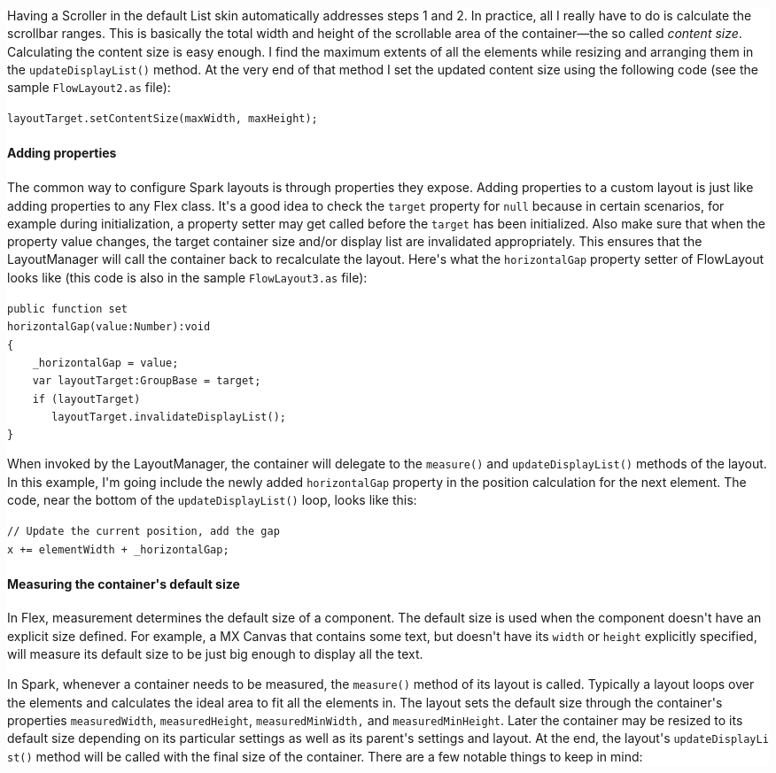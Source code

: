 Having a Scroller in the default List skin automatically addresses steps 1
and 2. In practice, all I really have to do is calculate the scrollbar ranges.
This is basically the total width and height of the scrollable area of the
container—the so called _content size_. Calculating the content size is easy
enough. I find the maximum extents of all the elements while resizing and
arranging them in the `updateDisplayList()` method. At the very end of that
method I set the updated content size using the following code (see the sample
`FlowLayout2.as` file):

    layoutTarget.setContentSize(maxWidth, maxHeight);

#### Adding properties

The common way to configure Spark layouts is through properties they expose.
Adding properties to a custom layout is just like adding properties to any Flex
class. It's a good idea to check the `target` property for `null` because in
certain scenarios, for example during initialization, a property setter may get
called before the `target` has been initialized. Also make sure that when the
property value changes, the target container size and/or display list are
invalidated appropriately. This ensures that the LayoutManager will call the
container back to recalculate the layout. Here's what the `horizontalGap`
property setter of FlowLayout looks like (this code is also in the sample
`FlowLayout3.as` file):

    public function set
    horizontalGap(value:Number):void
    {
    	_horizontalGap = value;
    	var layoutTarget:GroupBase = target;
    	if (layoutTarget)
    	   layoutTarget.invalidateDisplayList();
    }

When invoked by the LayoutManager, the container will delegate to the
`measure()` and `updateDisplayList()` methods of the layout. In this example,
I'm going include the newly added `horizontalGap` property in the position
calculation for the next element. The code, near the bottom of the
`updateDisplayList()` loop, looks like this:

    // Update the current position, add the gap
    x += elementWidth + _horizontalGap;

#### Measuring the container's default size

In Flex, measurement determines the default size of a component. The default
size is used when the component doesn't have an explicit size defined. For
example, a MX Canvas that contains some text, but doesn't have its `width` or
`height` explicitly specified, will measure its default size to be just big
enough to display all the text.

In Spark, whenever a container needs to be measured, the `measure()` method of
its layout is called. Typically a layout loops over the elements and calculates
the ideal area to fit all the elements in. The layout sets the default size
through the container's properties `measuredWidth`, `measuredHeight`,
`measuredMinWidth,` and `measuredMinHeight`. Later the container may be resized
to its default size depending on its particular settings as well as its parent's
settings and layout. At the end, the layout's `updateDisplayList()` method will
be called with the final size of the container. There are a few notable things
to keep in mind:
